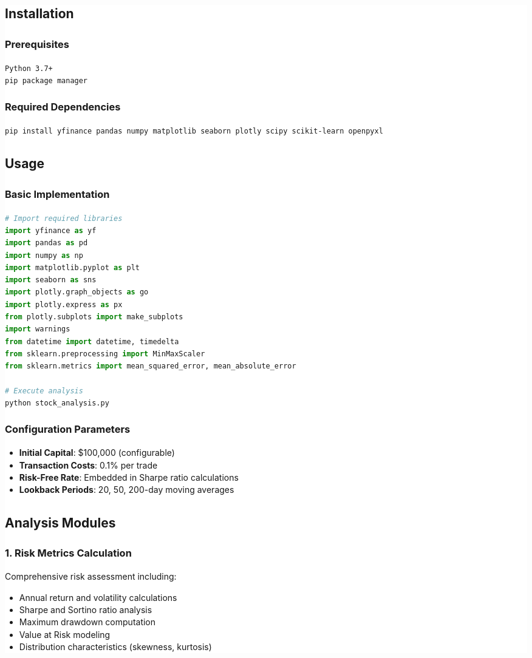 ## Installation

### Prerequisites
```bash
Python 3.7+
pip package manager
```

### Required Dependencies
```bash
pip install yfinance pandas numpy matplotlib seaborn plotly scipy scikit-learn openpyxl 
```

## Usage

### Basic Implementation
```python
# Import required libraries
import yfinance as yf
import pandas as pd
import numpy as np
import matplotlib.pyplot as plt
import seaborn as sns
import plotly.graph_objects as go
import plotly.express as px
from plotly.subplots import make_subplots
import warnings
from datetime import datetime, timedelta
from sklearn.preprocessing import MinMaxScaler
from sklearn.metrics import mean_squared_error, mean_absolute_error

# Execute analysis
python stock_analysis.py
```

### Configuration Parameters
- **Initial Capital**: $100,000 (configurable)
- **Transaction Costs**: 0.1% per trade
- **Risk-Free Rate**: Embedded in Sharpe ratio calculations
- **Lookback Periods**: 20, 50, 200-day moving averages

## Analysis Modules

### 1. Risk Metrics Calculation
Comprehensive risk assessment including:
- Annual return and volatility calculations
- Sharpe and Sortino ratio analysis
- Maximum drawdown computation
- Value at Risk modeling
- Distribution characteristics (skewness, kurtosis)
